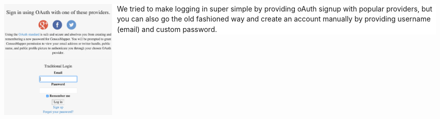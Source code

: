 <img  src="images/signin.png"  style="width:25%;float:left;margin-right:10px;">
We tried to make logging in super simple by providing oAuth signup with popular providers, but you can also go the old
fashioned way and create an account manually by providing username (email) and custom password.
